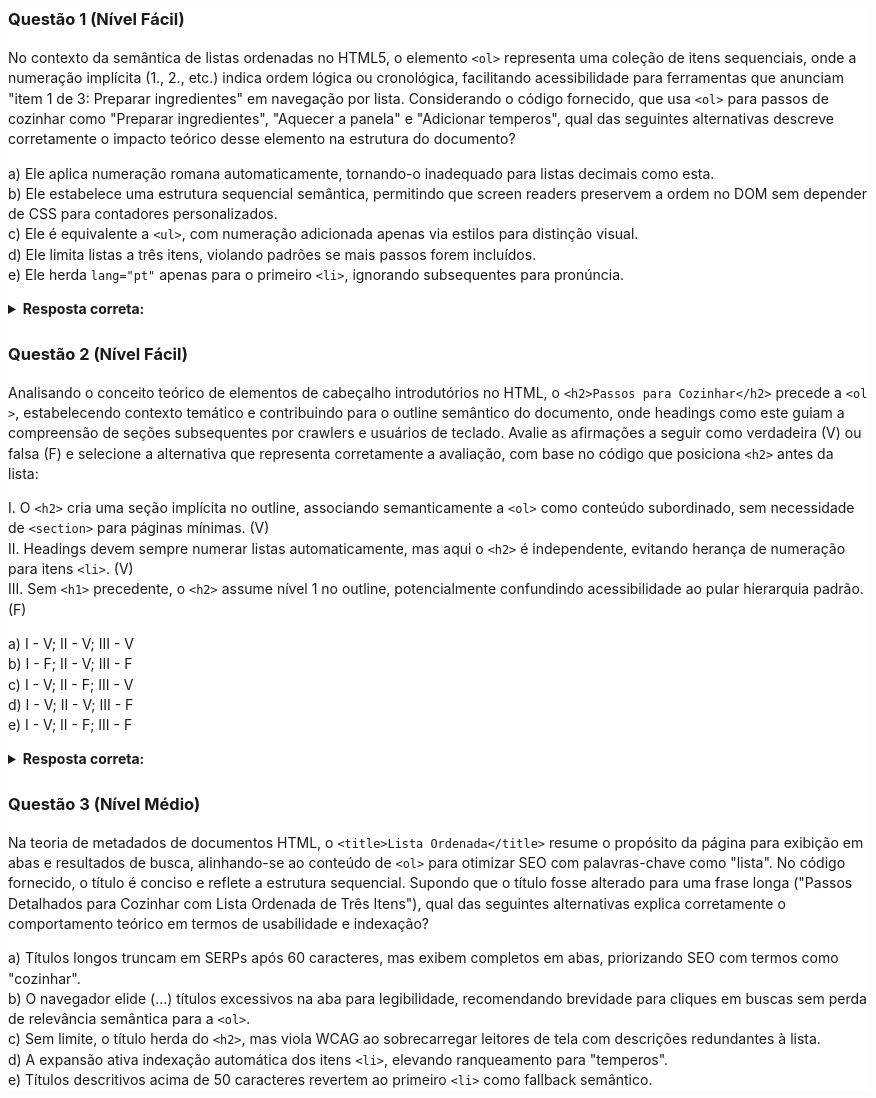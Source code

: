 ```html
```

### Questão 1 (Nível Fácil)
No contexto da semântica de listas ordenadas no HTML5, o elemento `<ol>` representa uma coleção de itens sequenciais, onde a numeração implícita (1., 2., etc.) indica ordem lógica ou cronológica, facilitando acessibilidade para ferramentas que anunciam "item 1 de 3: Preparar ingredientes" em navegação por lista. Considerando o código fornecido, que usa `<ol>` para passos de cozinhar como "Preparar ingredientes", "Aquecer a panela" e "Adicionar temperos", qual das seguintes alternativas descreve corretamente o impacto teórico desse elemento na estrutura do documento?

a) Ele aplica numeração romana automaticamente, tornando-o inadequado para listas decimais como esta.  
b) Ele estabelece uma estrutura sequencial semântica, permitindo que screen readers preservem a ordem no DOM sem depender de CSS para contadores personalizados.  
c) Ele é equivalente a `<ul>`, com numeração adicionada apenas via estilos para distinção visual.  
d) Ele limita listas a três itens, violando padrões se mais passos forem incluídos.  
e) Ele herda `lang="pt"` apenas para o primeiro `<li>`, ignorando subsequentes para pronúncia.

<details><summary><b>Resposta correta: </b></summary></details>

### Questão 2 (Nível Fácil)
Analisando o conceito teórico de elementos de cabeçalho introdutórios no HTML, o `<h2>Passos para Cozinhar</h2>` precede a `<ol>`, estabelecendo contexto temático e contribuindo para o outline semântico do documento, onde headings como este guiam a compreensão de seções subsequentes por crawlers e usuários de teclado. Avalie as afirmações a seguir como verdadeira (V) ou falsa (F) e selecione a alternativa que representa corretamente a avaliação, com base no código que posiciona `<h2>` antes da lista:

I. O `<h2>` cria uma seção implícita no outline, associando semanticamente a `<ol>` como conteúdo subordinado, sem necessidade de `<section>` para páginas mínimas. (V)  
II. Headings devem sempre numerar listas automaticamente, mas aqui o `<h2>` é independente, evitando herança de numeração para itens `<li>`. (V)  
III. Sem `<h1>` precedente, o `<h2>` assume nível 1 no outline, potencialmente confundindo acessibilidade ao pular hierarquia padrão. (F)  

a) I - V; II - V; III - V  
b) I - F; II - V; III - F  
c) I - V; II - F; III - V  
d) I - V; II - V; III - F  
e) I - V; II - F; III - F  

<details><summary><b>Resposta correta: </b></summary></details>

### Questão 3 (Nível Médio)
Na teoria de metadados de documentos HTML, o `<title>Lista Ordenada</title>` resume o propósito da página para exibição em abas e resultados de busca, alinhando-se ao conteúdo de `<ol>` para otimizar SEO com palavras-chave como "lista". No código fornecido, o título é conciso e reflete a estrutura sequencial. Supondo que o título fosse alterado para uma frase longa ("Passos Detalhados para Cozinhar com Lista Ordenada de Três Itens"), qual das seguintes alternativas explica corretamente o comportamento teórico em termos de usabilidade e indexação?

a) Títulos longos truncam em SERPs após 60 caracteres, mas exibem completos em abas, priorizando SEO com termos como "cozinhar".  
b) O navegador elide (...) títulos excessivos na aba para legibilidade, recomendando brevidade para cliques em buscas sem perda de relevância semântica para a `<ol>`.  
c) Sem limite, o título herda do `<h2>`, mas viola WCAG ao sobrecarregar leitores de tela com descrições redundantes à lista.  
d) A expansão ativa indexação automática dos itens `<li>`, elevando ranqueamento para "temperos".  
e) Títulos descritivos acima de 50 caracteres revertem ao primeiro `<li>` como fallback semântico.
